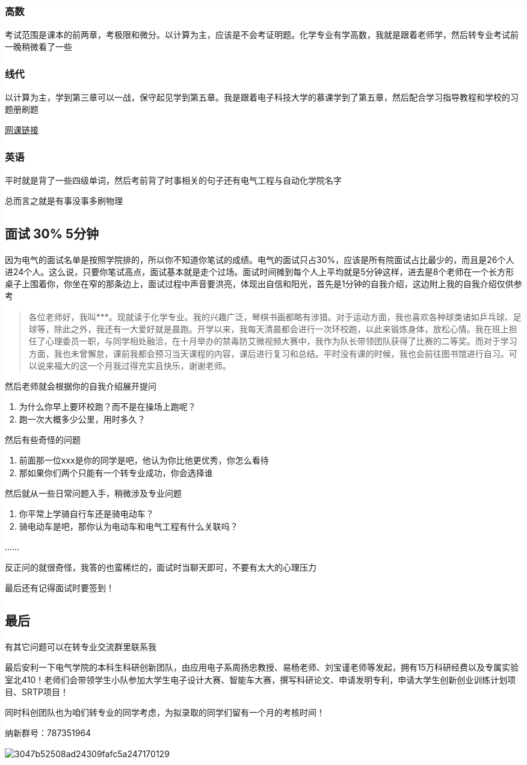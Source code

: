 ### 高数

考试范围是课本的前两章，考极限和微分。以计算为主，应该是不会考证明题。化学专业有学高数，我就是跟着老师学，然后转专业考试前一晚稍微看了一些

### 线代

以计算为主，学到第三章可以一战，保守起见学到第五章。我是跟着电子科技大学的慕课学到了第五章，然后配合学习指导教程和学校的习题册刷题

[网课链接](https://www.bilibili.com/video/BV1wx411979h?p=1&vd_source=53de0db26a1828bf3924a32b5e5db014)

### 英语

平时就是背了一些四级单词，然后考前背了时事相关的句子还有电气工程与自动化学院名字

总而言之就是有事没事多刷物理

## 面试 30% 5分钟

因为电气的面试名单是按照学院排的，所以你不知道你笔试的成绩。电气的面试只占30%，应该是所有院面试占比最少的，而且是26个人进24个人。这么说，只要你笔试高点，面试基本就是走个过场。面试时间摊到每个人上平均就是5分钟这样，进去是8个老师在一个长方形桌子上围着你，你坐在窄的那条边上，面试过程中声音要洪亮，体现出自信和阳光，首先是1分钟的自我介绍，这边附上我的自我介绍仅供参考

> 各位老师好，我叫***。现就读于化学专业。我的兴趣广泛，琴棋书画都略有涉猎。对于运动方面，我也喜欢各种球类诸如乒乓球、足球等，除此之外，我还有一大爱好就是晨跑。开学以来，我每天清晨都会进行一次环校跑，以此来锻炼身体，放松心情。我在班上担任了心理委员一职，与同学相处融洽，在十月举办的禁毒防艾微视频大赛中，我作为队长带领团队获得了比赛的二等奖。而对于学习方面，我也未曾懈怠，课前我都会预习当天课程的内容，课后进行复习和总结。平时没有课的时候，我也会前往图书馆进行自习。可以说来福大的这一个月我过得充实且快乐，谢谢老师。

然后老师就会根据你的自我介绍展开提问

1. 为什么你早上要环校跑？而不是在操场上跑呢？
2. 跑一次大概多少公里，用时多久？

然后有些奇怪的问题

1. 前面那一位xxx是你的同学是吧，他认为你比他更优秀，你怎么看待
2. 那如果你们两个只能有一个转专业成功，你会选择谁

然后就从一些日常问题入手，稍微涉及专业问题

1. 你平常上学骑自行车还是骑电动车？
2. 骑电动车是吧，那你认为电动车和电气工程有什么关联吗？

……

反正问的就很奇怪，我答的也蛮稀烂的，面试时当聊天即可，不要有太大的心理压力

最后还有记得面试时要签到！

## 最后

有其它问题可以在转专业交流群里联系我

最后安利一下电气学院的本科生科研创新团队，由应用电子系周扬忠教授、易杨老师、刘宝谨老师等发起，拥有15万科研经费以及专属实验室北410！老师们会带领学生小队参加大学生电子设计大赛、智能车大赛，撰写科研论文、申请发明专利，申请大学生创新创业训练计划项目、SRTP项目！

同时科创团队也为咱们转专业的同学考虑，为拟录取的同学们留有一个月的考核时间！

纳新群号：787351964

![3047b52508ad24309fafc5a247170129](https://img.w2fzu.com/etc/202309061044805.jpg)